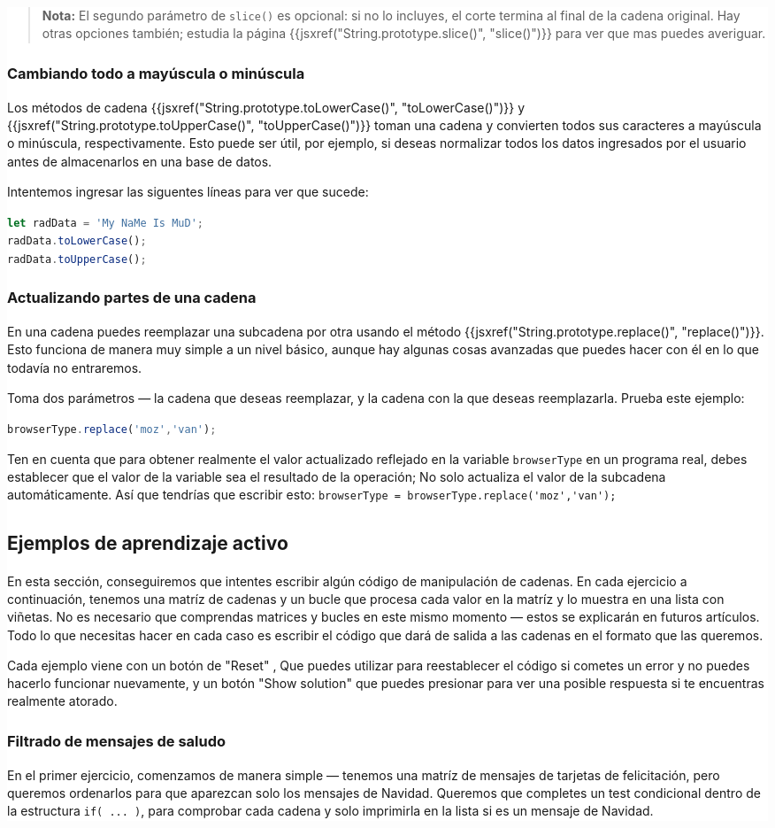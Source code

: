 > **Nota:** El segundo parámetro de `slice()` es opcional: si no lo incluyes, el corte termina al final de la cadena original. Hay otras opciones también; estudia la página {{jsxref("String.prototype.slice()", "slice()")}} para ver que mas puedes averiguar.

### Cambiando todo a mayúscula o minúscula

Los métodos de cadena {{jsxref("String.prototype.toLowerCase()", "toLowerCase()")}} y {{jsxref("String.prototype.toUpperCase()", "toUpperCase()")}} toman una cadena y convierten todos sus caracteres a mayúscula o minúscula, respectivamente. Esto puede ser útil, por ejemplo, si deseas normalizar todos los datos ingresados por el usuario antes de almacenarlos en una base de datos.

Intentemos ingresar las siguentes líneas para ver que sucede:

```js
let radData = 'My NaMe Is MuD';
radData.toLowerCase();
radData.toUpperCase();
```

### Actualizando partes de una cadena

En una cadena puedes reemplazar una subcadena por otra usando el método {{jsxref("String.prototype.replace()", "replace()")}}. Esto funciona de manera muy simple a un nivel básico, aunque hay algunas cosas avanzadas que puedes hacer con él en lo que todavía no entraremos.

Toma dos parámetros — la cadena que deseas reemplazar, y la cadena con la que deseas reemplazarla. Prueba este ejemplo:

```js
browserType.replace('moz','van');
```

Ten en cuenta que para obtener realmente el valor actualizado reflejado en la variable `browserType` en un programa real, debes establecer que el valor de la variable sea el resultado de la operación; No solo actualiza el valor de la subcadena automáticamente. Así que tendrías que escribir esto: `browserType = browserType.replace('moz','van');`

## Ejemplos de aprendizaje activo

En esta sección, conseguiremos que intentes escribir algún código de manipulación de cadenas. En cada ejercicio a continuación, tenemos una matríz de cadenas y un bucle que procesa cada valor en la matríz y lo muestra en una lista con viñetas. No es necesario que comprendas matrices y bucles en este mismo momento — estos se explicarán en futuros artículos. Todo lo que necesitas hacer en cada caso es escribir el código que dará de salida a las cadenas en el formato que las queremos.

Cada ejemplo viene con un botón de "Reset" , Que puedes utilizar para reestablecer el código si cometes un error y no puedes hacerlo funcionar nuevamente, y un botón "Show solution" que puedes presionar para ver una posible respuesta si te encuentras realmente atorado.

### Filtrado de mensajes de saludo

En el primer ejercicio, comenzamos de manera simple — tenemos una matríz de mensajes de tarjetas de felicitación, pero queremos ordenarlos para que aparezcan solo los mensajes de Navidad. Queremos que completes un test condicional dentro de la estructura `if( ... )`, para comprobar cada cadena y solo imprimirla en la lista si es un mensaje de Navidad.

